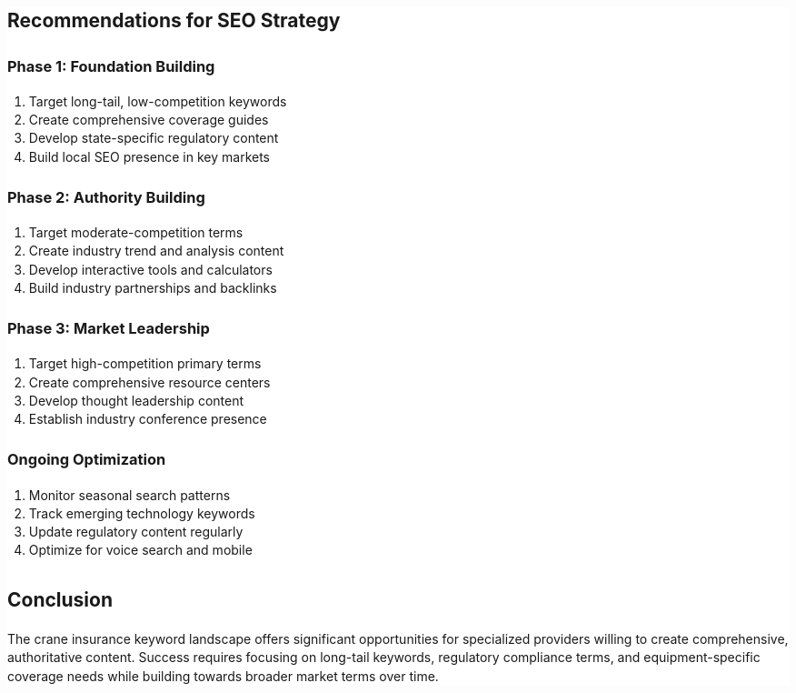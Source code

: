 ## Recommendations for SEO Strategy

### Phase 1: Foundation Building
1. Target long-tail, low-competition keywords
2. Create comprehensive coverage guides
3. Develop state-specific regulatory content
4. Build local SEO presence in key markets

### Phase 2: Authority Building
1. Target moderate-competition terms
2. Create industry trend and analysis content
3. Develop interactive tools and calculators
4. Build industry partnerships and backlinks

### Phase 3: Market Leadership
1. Target high-competition primary terms
2. Create comprehensive resource centers
3. Develop thought leadership content
4. Establish industry conference presence

### Ongoing Optimization
1. Monitor seasonal search patterns
2. Track emerging technology keywords
3. Update regulatory content regularly
4. Optimize for voice search and mobile

## Conclusion
The crane insurance keyword landscape offers significant opportunities for specialized providers willing to create comprehensive, authoritative content. Success requires focusing on long-tail keywords, regulatory compliance terms, and equipment-specific coverage needs while building towards broader market terms over time.